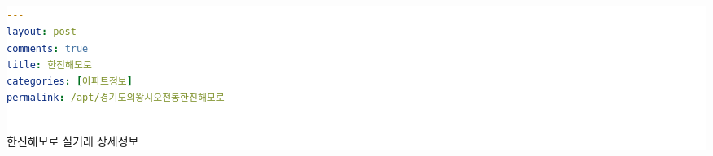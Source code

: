 ```yaml
---
layout: post
comments: true
title: 한진해모로
categories: [아파트정보]
permalink: /apt/경기도의왕시오전동한진해모로
---
```


한진해모로 실거래 상세정보

<script type="text/javascript">
  google.charts.load('current', {'packages':['line', 'corechart']});
  google.charts.setOnLoadCallback(drawChart);

  function drawChart() {
    var data = new google.visualization.DataTable();
    data.addColumn('date', '거래일');
    data.addColumn('number', "매매");
    data.addColumn('number', "전세");
    data.addColumn('number', "전매");
